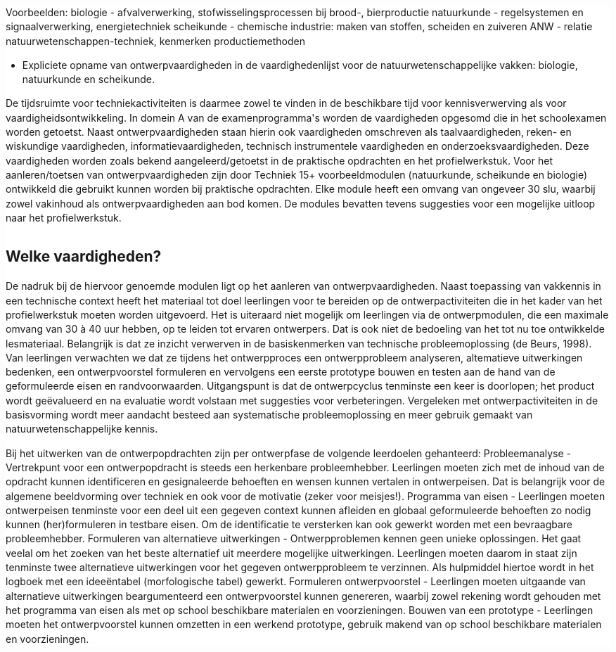 Voorbeelden:
biologie - afvalverwerking, stofwisselingsprocessen bij brood-, bierproductie
natuurkunde - regelsystemen en signaalverwerking, energietechniek
scheikunde - chemische industrie: maken van stoffen, scheiden en zuiveren
ANW - relatie natuurwetenschappen-techniek, kenmerken productiemethoden

- Expliciete opname van ontwerpvaardigheden in de vaardighedenlijst voor de natuurwetenschappelijke vakken: biologie, natuurkunde en scheikunde.

De tijdsruimte voor techniekactiviteiten is daarmee zowel te vinden in de beschikbare tijd voor kennisverwerving als voor vaardigheidsontwikkeling. In domein A van de examenprogramma's worden de vaardigheden opgesomd die in het schoolexamen worden getoetst. Naast ontwerpvaardigheden staan hierin ook vaardigheden omschreven als taalvaardigheden, reken- en wiskundige vaardigheden, informatievaardigheden, technisch instrumentele vaardigheden en onderzoeksvaardigheden. Deze vaardigheden worden zoals bekend aangeleerd/getoetst in de praktische opdrachten en het profielwerkstuk.
Voor het aanleren/toetsen van ontwerpvaardigheden zijn door Techniek 15+ voorbeeldmodulen (natuurkunde, scheikunde en biologie) ontwikkeld die gebruikt kunnen worden bij praktische opdrachten. Elke module heeft een omvang van ongeveer 30 slu, waarbij zowel vakinhoud als ontwerpvaardigheden aan bod komen. De modules bevatten tevens suggesties voor een mogelijke uitloop naar het profielwerkstuk.

## Welke vaardigheden?

De nadruk bij de hiervoor genoemde modulen ligt op het aanleren van ontwerpvaardigheden. Naast toepassing van vakkennis in een technische context heeft het materiaal tot doel leerlingen voor te bereiden op de ontwerpactiviteiten die in het kader van het profielwerkstuk moeten worden uitgevoerd.
Het is uiteraard niet mogelijk om leerlingen via de ontwerpmodulen, die een maximale omvang van 30 à 40 uur hebben, op te leiden tot ervaren ontwerpers. Dat is
ook niet de bedoeling van het tot nu toe ontwikkelde lesmateriaal. Belangrijk is dat ze inzicht verwerven in de basiskenmerken van technische probleemoplossing (de Beurs, 1998).
Van leerlingen verwachten we dat ze tijdens het ontwerpproces een ontwerpprobleem analyseren, altematieve uitwerkingen bedenken, een ontwerpvoorstel formuleren en vervolgens een eerste prototype bouwen en testen aan de hand van de geformuleerde eisen en randvoorwaarden. Uitgangspunt is dat de ontwerpcyclus tenminste een keer is doorlopen; het product wordt geëvalueerd en na evaluatie wordt volstaan met suggesties voor verbeteringen. Vergeleken met ontwerpactiviteiten in de basisvorming wordt meer aandacht besteed aan systematische probleemoplossing en meer gebruik gemaakt van natuurwetenschappelijke kennis.

Bij het uitwerken van de ontwerpopdrachten zijn per ontwerpfase de volgende leerdoelen gehanteerd:
Probleemanalyse - Vertrekpunt voor een ontwerpopdracht is steeds een herkenbare probleemhebber. Leerlingen moeten zich met de inhoud van de opdracht kunnen identificeren en gesignaleerde behoeften en wensen kunnen vertalen in ontwerpeisen. Dat is belangrijk voor de algemene beeldvorming over techniek en ook voor de motivatie (zeker voor meisjes!).
Programma van eisen - Leerlingen moeten ontwerpeisen tenminste voor een deel uit een gegeven context kunnen afleiden en globaal geformuleerde behoeften zo nodig kunnen (her)formuleren in testbare eisen. Om de identificatie te versterken kan ook gewerkt worden met een bevraagbare probleemhebber.
Formuleren van alternatieve uitwerkingen - Ontwerpproblemen kennen geen unieke oplossingen. Het gaat veelal om het zoeken van het beste alternatief uit meerdere mogelijke uitwerkingen. Leerlingen moeten daarom in staat zijn tenminste twee alternatieve uitwerkingen voor het gegeven ontwerpprobleem te verzinnen. Als hulpmiddel hiertoe wordt in het logboek met een ideeëntabel (morfologische tabel) gewerkt.
Formuleren ontwerpvoorstel - Leerlingen moeten uitgaande van alternatieve uitwerkingen beargumenteerd een ontwerpvoorstel kunnen genereren, waarbij zowel rekening wordt gehouden met het programma van eisen als met op school beschikbare materialen en voorzieningen.
Bouwen van een prototype - Leerlingen moeten het ontwerpvoorstel kunnen omzetten in een werkend prototype, gebruik makend van op school beschikbare materialen en voorzieningen.
